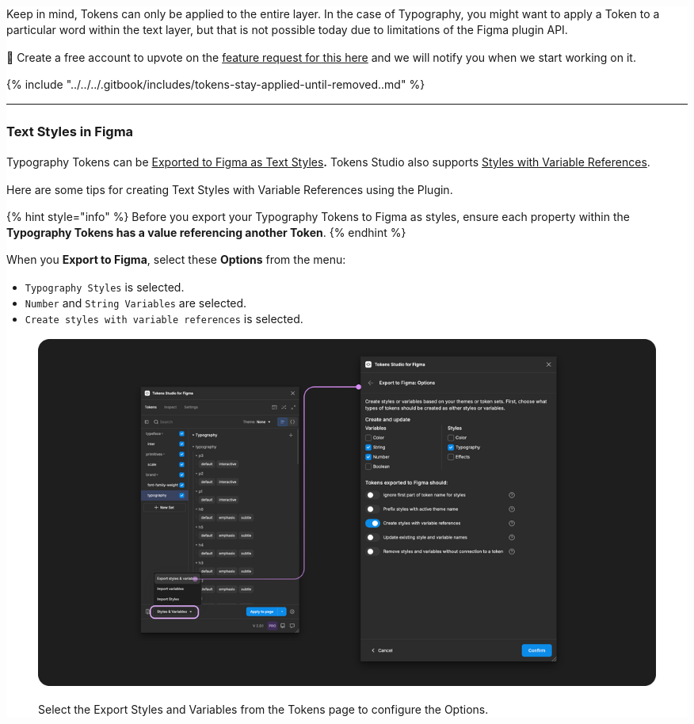 

Keep in mind, Tokens can only be applied to the entire layer. In the case of Typography, you might want to apply a Token to a particular word within the text layer, but that is not possible today due to limitations of the Figma plugin API.

💌 Create a free account to upvote on the [feature request for this here](https://feedback.tokens.studio/p/multiple-token-per-layer) and we will notify you when we start working on it.&#x20;



{% include "../../../.gitbook/includes/tokens-stay-applied-until-removed..md" %}



***



### Text Styles in Figma

Typography Tokens can be [Exported to Figma as Text Styles](../../../figma/export/)**.** Tokens Studio also supports [Styles with Variable References](../../../figma/export/styles-variable-references.md).

Here are some tips for creating Text Styles with Variable References using the Plugin.&#x20;

{% hint style="info" %}
Before you export your Typography Tokens to Figma as styles, ensure each property within the **Typography Tokens has a value referencing another Token**.
{% endhint %}

When you **Export to Figma**, select these **Options** from the menu:

* `Typography Styles` is selected.
* `Number` and `String Variables` are selected.
* `Create styles with variable references` is selected.

<figure><img src="../../../.gitbook/assets/tokens-typography-export-stylesvar-ref-2-01.png" alt=""><figcaption><p>Select the Export Styles and Variables from the Tokens page to configure the Options. </p></figcaption></figure>
